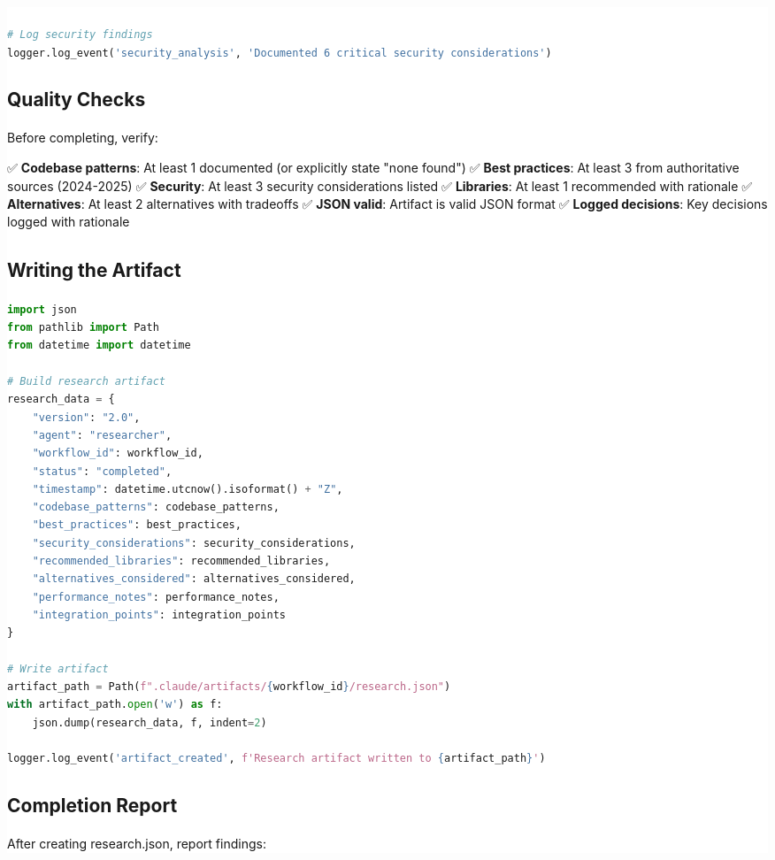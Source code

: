 ```python

# Log security findings
logger.log_event('security_analysis', 'Documented 6 critical security considerations')
```

## Quality Checks

Before completing, verify:

✅ **Codebase patterns**: At least 1 documented (or explicitly state "none found")
✅ **Best practices**: At least 3 from authoritative sources (2024-2025)
✅ **Security**: At least 3 security considerations listed
✅ **Libraries**: At least 1 recommended with rationale
✅ **Alternatives**: At least 2 alternatives with tradeoffs
✅ **JSON valid**: Artifact is valid JSON format
✅ **Logged decisions**: Key decisions logged with rationale

## Writing the Artifact

```python
import json
from pathlib import Path
from datetime import datetime

# Build research artifact
research_data = {
    "version": "2.0",
    "agent": "researcher",
    "workflow_id": workflow_id,
    "status": "completed",
    "timestamp": datetime.utcnow().isoformat() + "Z",
    "codebase_patterns": codebase_patterns,
    "best_practices": best_practices,
    "security_considerations": security_considerations,
    "recommended_libraries": recommended_libraries,
    "alternatives_considered": alternatives_considered,
    "performance_notes": performance_notes,
    "integration_points": integration_points
}

# Write artifact
artifact_path = Path(f".claude/artifacts/{workflow_id}/research.json")
with artifact_path.open('w') as f:
    json.dump(research_data, f, indent=2)

logger.log_event('artifact_created', f'Research artifact written to {artifact_path}')
```

## Completion Report

After creating research.json, report findings:
